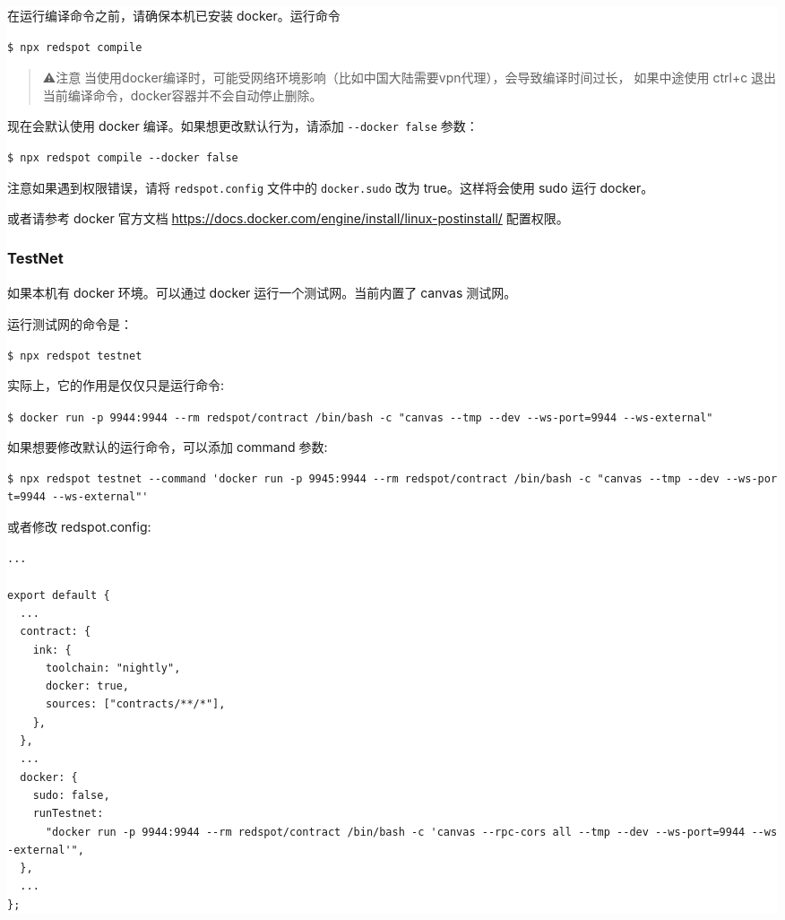 ```javascript=
```

在运行编译命令之前，请确保本机已安装 docker。运行命令 

```
$ npx redspot compile
```
> ⚠️注意
> 当使用docker编译时，可能受网络环境影响（比如中国大陆需要vpn代理），会导致编译时间过长，
> 如果中途使用 ctrl+c 退出当前编译命令，docker容器并不会自动停止删除。


现在会默认使用 docker 编译。如果想更改默认行为，请添加 `--docker false` 参数：
```
$ npx redspot compile --docker false
```

注意如果遇到权限错误，请将 `redspot.config` 文件中的 `docker.sudo` 改为 true。这样将会使用 sudo 运行 docker。

或者请参考 docker 官方文档 https://docs.docker.com/engine/install/linux-postinstall/ 配置权限。

### TestNet

如果本机有 docker 环境。可以通过 docker 运行一个测试网。当前内置了 canvas 测试网。

运行测试网的命令是：

```
$ npx redspot testnet
```

实际上，它的作用是仅仅只是运行命令:
```
$ docker run -p 9944:9944 --rm redspot/contract /bin/bash -c "canvas --tmp --dev --ws-port=9944 --ws-external"  
```

如果想要修改默认的运行命令，可以添加 command 参数:

```
$ npx redspot testnet --command 'docker run -p 9945:9944 --rm redspot/contract /bin/bash -c "canvas --tmp --dev --ws-port=9944 --ws-external"'
```

或者修改 redspot.config:

```
...

export default {
  ...
  contract: {
    ink: {
      toolchain: "nightly",
      docker: true,
      sources: ["contracts/**/*"],
    },
  },
  ...
  docker: {
    sudo: false,
    runTestnet:
      "docker run -p 9944:9944 --rm redspot/contract /bin/bash -c 'canvas --rpc-cors all --tmp --dev --ws-port=9944 --ws-external'",
  },
  ...
};
```

